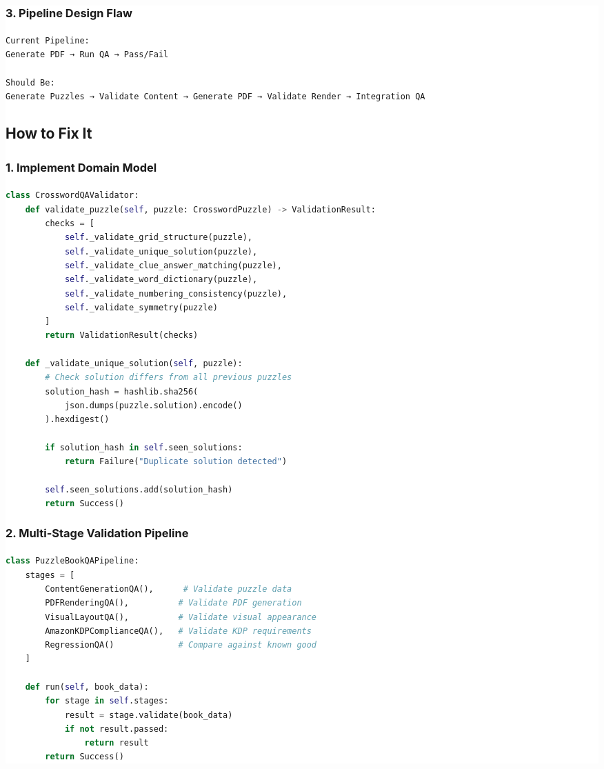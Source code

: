 ### 3. **Pipeline Design Flaw**
```
Current Pipeline:
Generate PDF → Run QA → Pass/Fail

Should Be:
Generate Puzzles → Validate Content → Generate PDF → Validate Render → Integration QA
```

## How to Fix It

### 1. **Implement Domain Model**
```python
class CrosswordQAValidator:
    def validate_puzzle(self, puzzle: CrosswordPuzzle) -> ValidationResult:
        checks = [
            self._validate_grid_structure(puzzle),
            self._validate_unique_solution(puzzle),
            self._validate_clue_answer_matching(puzzle),
            self._validate_word_dictionary(puzzle),
            self._validate_numbering_consistency(puzzle),
            self._validate_symmetry(puzzle)
        ]
        return ValidationResult(checks)

    def _validate_unique_solution(self, puzzle):
        # Check solution differs from all previous puzzles
        solution_hash = hashlib.sha256(
            json.dumps(puzzle.solution).encode()
        ).hexdigest()

        if solution_hash in self.seen_solutions:
            return Failure("Duplicate solution detected")

        self.seen_solutions.add(solution_hash)
        return Success()
```

### 2. **Multi-Stage Validation Pipeline**
```python
class PuzzleBookQAPipeline:
    stages = [
        ContentGenerationQA(),      # Validate puzzle data
        PDFRenderingQA(),          # Validate PDF generation
        VisualLayoutQA(),          # Validate visual appearance
        AmazonKDPComplianceQA(),   # Validate KDP requirements
        RegressionQA()             # Compare against known good
    ]

    def run(self, book_data):
        for stage in self.stages:
            result = stage.validate(book_data)
            if not result.passed:
                return result
        return Success()
```
